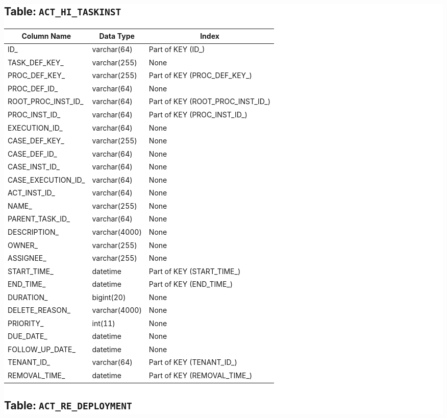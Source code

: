 ## Table: `ACT_HI_TASKINST`


| Column Name        | Data Type     | Index                            |
| ------------------ | ------------- | -------------------------------- |
| ID\_               | varchar(64)   | Part of KEY (ID\_)               |
| TASK_DEF_KEY_      | varchar(255)  | None                             |
| PROC_DEF_KEY_      | varchar(255)  | Part of KEY (PROC_DEF_KEY_)      |
| PROC_DEF_ID_       | varchar(64)   | None                             |
| ROOT_PROC_INST_ID_ | varchar(64)   | Part of KEY (ROOT_PROC_INST_ID_) |
| PROC_INST_ID_      | varchar(64)   | Part of KEY (PROC_INST_ID_)      |
| EXECUTION_ID_      | varchar(64)   | None                             |
| CASE_DEF_KEY_      | varchar(255)  | None                             |
| CASE_DEF_ID_       | varchar(64)   | None                             |
| CASE_INST_ID_      | varchar(64)   | None                             |
| CASE_EXECUTION_ID_ | varchar(64)   | None                             |
| ACT_INST_ID_       | varchar(64)   | None                             |
| NAME\_             | varchar(255)  | None                             |
| PARENT_TASK_ID_    | varchar(64)   | None                             |
| DESCRIPTION\_      | varchar(4000) | None                             |
| OWNER\_            | varchar(255)  | None                             |
| ASSIGNEE\_         | varchar(255)  | None                             |
| START_TIME_        | datetime      | Part of KEY (START_TIME_)        |
| END_TIME_          | datetime      | Part of KEY (END_TIME_)          |
| DURATION\_         | bigint(20)    | None                             |
| DELETE_REASON_     | varchar(4000) | None                             |
| PRIORITY\_         | int(11)       | None                             |
| DUE_DATE_          | datetime      | None                             |
| FOLLOW_UP_DATE_    | datetime      | None                             |
| TENANT_ID_         | varchar(64)   | Part of KEY (TENANT_ID_)         |
| REMOVAL_TIME_      | datetime      | Part of KEY (REMOVAL_TIME_)      |

## Table: `ACT_RE_DEPLOYMENT`
